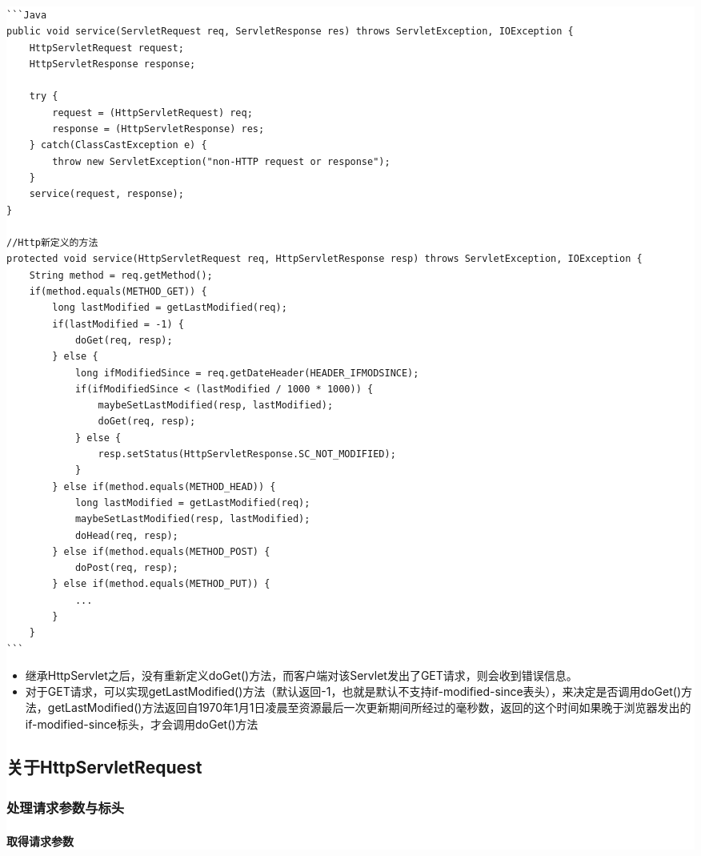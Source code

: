     ```Java
    public void service(ServletRequest req, ServletResponse res) throws ServletException, IOException {
        HttpServletRequest request;
        HttpServletResponse response;

        try {
        	request = (HttpServletRequest) req;
        	response = (HttpServletResponse) res;
        } catch(ClassCastException e) {
        	throw new ServletException("non-HTTP request or response");
        }
        service(request, response);
    }
    
    //Http新定义的方法
    protected void service(HttpServletRequest req, HttpServletResponse resp) throws ServletException, IOException {
    	String method = req.getMethod();
    	if(method.equals(METHOD_GET)) {
    		long lastModified = getLastModified(req);
    		if(lastModified = -1) {
    			doGet(req, resp);
    		} else {
    			long ifModifiedSince = req.getDateHeader(HEADER_IFMODSINCE);
    			if(ifModifiedSince < (lastModified / 1000 * 1000)) {
    				maybeSetLastModified(resp, lastModified);
    				doGet(req, resp);
    			} else {
    				resp.setStatus(HttpServletResponse.SC_NOT_MODIFIED);
    			}
    		} else if(method.equals(METHOD_HEAD)) {
    			long lastModified = getLastModified(req);
    			maybeSetLastModified(resp, lastModified);
    			doHead(req, resp);
    		} else if(method.equals(METHOD_POST) {
    			doPost(req, resp);
    		} else if(method.equals(METHOD_PUT)) {
    			...
    		}
    	}
    ```

+ 继承HttpServlet之后，没有重新定义doGet()方法，而客户端对该Servlet发出了GET请求，则会收到错误信息。
+ 对于GET请求，可以实现getLastModified()方法（默认返回-1，也就是默认不支持if-modified-since表头），来决定是否调用doGet()方法，getLastModified()方法返回自1970年1月1日凌晨至资源最后一次更新期间所经过的毫秒数，返回的这个时间如果晚于浏览器发出的if-modified-since标头，才会调用doGet()方法

## 关于HttpServletRequest

### 处理请求参数与标头

#### 取得请求参数
